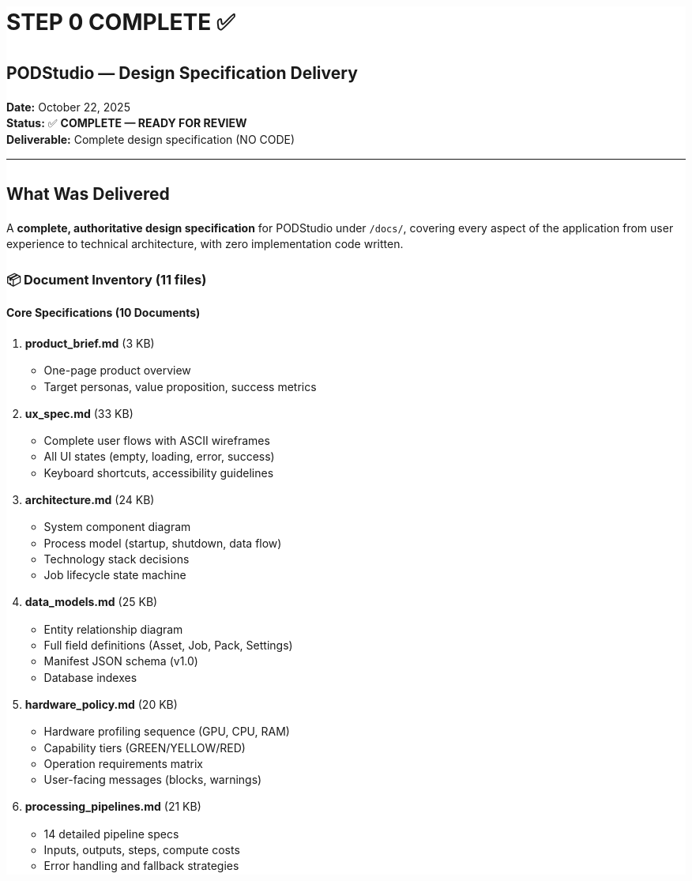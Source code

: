 # STEP 0 COMPLETE ✅

## PODStudio — Design Specification Delivery

**Date:** October 22, 2025  
**Status:** ✅ **COMPLETE — READY FOR REVIEW**  
**Deliverable:** Complete design specification (NO CODE)

---

## What Was Delivered

A **complete, authoritative design specification** for PODStudio under `/docs/`, covering every aspect of the application from user experience to technical architecture, with zero implementation code written.

### 📦 Document Inventory (11 files)

#### Core Specifications (10 Documents)

1. **product_brief.md** (3 KB)
   - One-page product overview
   - Target personas, value proposition, success metrics
   
2. **ux_spec.md** (33 KB)
   - Complete user flows with ASCII wireframes
   - All UI states (empty, loading, error, success)
   - Keyboard shortcuts, accessibility guidelines
   
3. **architecture.md** (24 KB)
   - System component diagram
   - Process model (startup, shutdown, data flow)
   - Technology stack decisions
   - Job lifecycle state machine
   
4. **data_models.md** (25 KB)
   - Entity relationship diagram
   - Full field definitions (Asset, Job, Pack, Settings)
   - Manifest JSON schema (v1.0)
   - Database indexes
   
5. **hardware_policy.md** (20 KB)
   - Hardware profiling sequence (GPU, CPU, RAM)
   - Capability tiers (GREEN/YELLOW/RED)
   - Operation requirements matrix
   - User-facing messages (blocks, warnings)
   
6. **processing_pipelines.md** (21 KB)
   - 14 detailed pipeline specs
   - Inputs, outputs, steps, compute costs
   - Error handling and fallback strategies
   